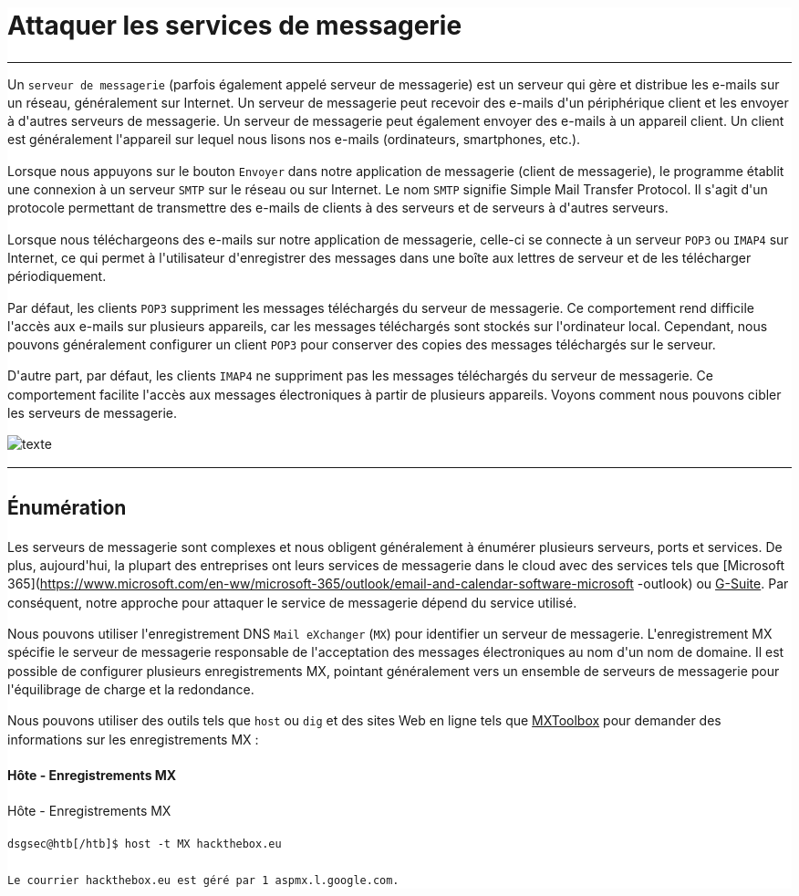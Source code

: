 Attaquer les services de messagerie
========================

* * * * *

Un `serveur de messagerie` (parfois également appelé serveur de messagerie) est un serveur qui gère et distribue les e-mails sur un réseau, généralement sur Internet. Un serveur de messagerie peut recevoir des e-mails d'un périphérique client et les envoyer à d'autres serveurs de messagerie. Un serveur de messagerie peut également envoyer des e-mails à un appareil client. Un client est généralement l'appareil sur lequel nous lisons nos e-mails (ordinateurs, smartphones, etc.).

Lorsque nous appuyons sur le bouton `Envoyer` dans notre application de messagerie (client de messagerie), le programme établit une connexion à un serveur `SMTP` sur le réseau ou sur Internet. Le nom `SMTP` signifie Simple Mail Transfer Protocol. Il s'agit d'un protocole permettant de transmettre des e-mails de clients à des serveurs et de serveurs à d'autres serveurs.

Lorsque nous téléchargeons des e-mails sur notre application de messagerie, celle-ci se connecte à un serveur `POP3` ou `IMAP4` sur Internet, ce qui permet à l'utilisateur d'enregistrer des messages dans une boîte aux lettres de serveur et de les télécharger périodiquement.

Par défaut, les clients `POP3` suppriment les messages téléchargés du serveur de messagerie. Ce comportement rend difficile l'accès aux e-mails sur plusieurs appareils, car les messages téléchargés sont stockés sur l'ordinateur local. Cependant, nous pouvons généralement configurer un client `POP3` pour conserver des copies des messages téléchargés sur le serveur.

D'autre part, par défaut, les clients `IMAP4` ne suppriment pas les messages téléchargés du serveur de messagerie. Ce comportement facilite l'accès aux messages électroniques à partir de plusieurs appareils. Voyons comment nous pouvons cibler les serveurs de messagerie.

![texte](https://academy.hackthebox.com/storage/modules/116/SMTP-IMAP-1.png)

* * * * *

Énumération
-----------

Les serveurs de messagerie sont complexes et nous obligent généralement à énumérer plusieurs serveurs, ports et services. De plus, aujourd'hui, la plupart des entreprises ont leurs services de messagerie dans le cloud avec des services tels que [Microsoft 365](https://www.microsoft.com/en-ww/microsoft-365/outlook/email-and-calendar-software-microsoft -outlook) ou [G-Suite](https://workspace.google.com/solutions/new-business/). Par conséquent, notre approche pour attaquer le service de messagerie dépend du service utilisé.

Nous pouvons utiliser l'enregistrement DNS `Mail eXchanger` (`MX`) pour identifier un serveur de messagerie. L'enregistrement MX spécifie le serveur de messagerie responsable de l'acceptation des messages électroniques au nom d'un nom de domaine. Il est possible de configurer plusieurs enregistrements MX, pointant généralement vers un ensemble de serveurs de messagerie pour l'équilibrage de charge et la redondance.

Nous pouvons utiliser des outils tels que `host` ou `dig` et des sites Web en ligne tels que [MXToolbox](https://mxtoolbox.com/) pour demander des informations sur les enregistrements MX :

#### Hôte - Enregistrements MX

Hôte - Enregistrements MX

```
dsgsec@htb[/htb]$ host -t MX hackthebox.eu

Le courrier hackthebox.eu est géré par 1 aspmx.l.google.com.

```
